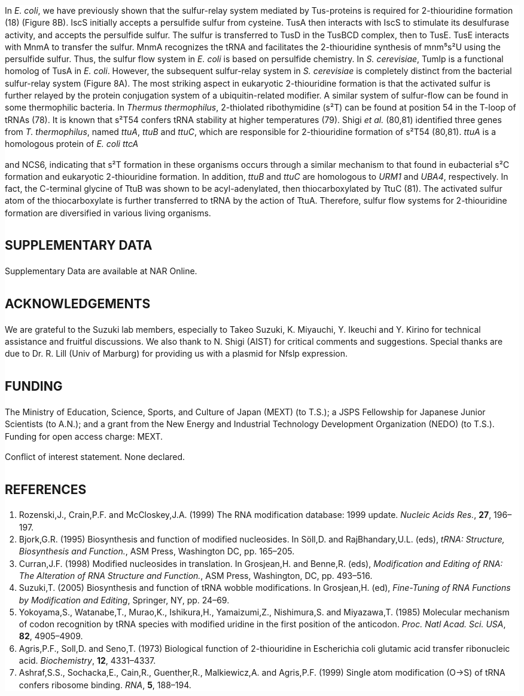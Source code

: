 In *E. coli*, we have previously shown that the sulfur-relay system mediated by Tus-proteins is required for 2-thiouridine formation (18) (Figure 8B). IscS initially accepts a persulfide sulfur from cysteine. TusA then interacts with IscS to stimulate its desulfurase activity, and accepts the persulfide sulfur. The sulfur is transferred to TusD in the TusBCD complex, then to TusE. TusE interacts with MnmA to transfer the sulfur. MnmA recognizes the tRNA and facilitates the 2-thiouridine synthesis of mnm⁵s²U using the persulfide sulfur. Thus, the sulfur flow system in *E. coli* is based on persulfide chemistry. In *S. cerevisiae*, Tumlp is a functional homolog of TusA in *E. coli*. However, the subsequent sulfur-relay system in *S. cerevisiae* is completely distinct from the bacterial sulfur-relay system (Figure 8A). The most striking aspect in eukaryotic 2-thiouridine formation is that the activated sulfur is further relayed by the protein conjugation system of a ubiquitin-related modifier. A similar system of sulfur-flow can be found in some thermophilic bacteria. In *Thermus thermophilus*, 2-thiolated ribothymidine (s²T) can be found at position 54 in the T-loop of tRNAs (78). It is known that s²T54 confers tRNA stability at higher temperatures (79). Shigi *et al.* (80,81) identified three genes from *T. thermophilus*, named *ttuA*, *ttuB* and *ttuC*, which are responsible for 2-thiouridine formation of s²T54 (80,81). *ttuA* is a homologous protein of *E. coli* *ttcA*

and NCS6, indicating that s²T formation in these organisms occurs through a similar mechanism to that found in eubacterial s²C formation and eukaryotic 2-thiouridine formation. In addition, *ttuB* and *ttuC* are homologous to *URM1* and *UBA4*, respectively. In fact, the C-terminal glycine of TtuB was shown to be acyl-adenylated, then thiocarboxylated by TtuC (81). The activated sulfur atom of the thiocarboxylate is further transferred to tRNA by the action of TtuA. Therefore, sulfur flow systems for 2-thiouridine formation are diversified in various living organisms.

## SUPPLEMENTARY DATA

Supplementary Data are available at NAR Online.

## ACKNOWLEDGEMENTS

We are grateful to the Suzuki lab members, especially to Takeo Suzuki, K. Miyauchi, Y. Ikeuchi and Y. Kirino for technical assistance and fruitful discussions. We also thank to N. Shigi (AIST) for critical comments and suggestions. Special thanks are due to Dr. R. Lill (Univ of Marburg) for providing us with a plasmid for Nfslp expression.

## FUNDING

The Ministry of Education, Science, Sports, and Culture of Japan (MEXT) (to T.S.); a JSPS Fellowship for Japanese Junior Scientists (to A.N.); and a grant from the New Energy and Industrial Technology Development Organization (NEDO) (to T.S.). Funding for open access charge: MEXT.

Conflict of interest statement. None declared.

## REFERENCES

1. Rozenski,J., Crain,P.F. and McCloskey,J.A. (1999) The RNA modification database: 1999 update. *Nucleic Acids Res.*, **27**, 196–197.
2. Bjork,G.R. (1995) Biosynthesis and function of modified nucleosides. In Söll,D. and RajBhandary,U.L. (eds), *tRNA: Structure, Biosynthesis and Function.*, ASM Press, Washington DC, pp. 165–205.
3. Curran,J.F. (1998) Modified nucleosides in translation. In Grosjean,H. and Benne,R. (eds), *Modification and Editing of RNA: The Alteration of RNA Structure and Function.*, ASM Press, Washington, DC, pp. 493–516.
4. Suzuki,T. (2005) Biosynthesis and function of tRNA wobble modifications. In Grosjean,H. (ed), *Fine-Tuning of RNA Functions by Modification and Editing*, Springer, NY, pp. 24–69.
5. Yokoyama,S., Watanabe,T., Murao,K., Ishikura,H., Yamaizumi,Z., Nishimura,S. and Miyazawa,T. (1985) Molecular mechanism of codon recognition by tRNA species with modified uridine in the first position of the anticodon. *Proc. Natl Acad. Sci. USA*, **82**, 4905–4909.
6. Agris,P.F., Soll,D. and Seno,T. (1973) Biological function of 2-thiouridine in Escherichia coli glutamic acid transfer ribonucleic acid. *Biochemistry*, **12**, 4331–4337.
7. Ashraf,S.S., Sochacka,E., Cain,R., Guenther,R., Malkiewicz,A. and Agris,P.F. (1999) Single atom modification (O->S) of tRNA confers ribosome binding. *RNA*, **5**, 188–194.
